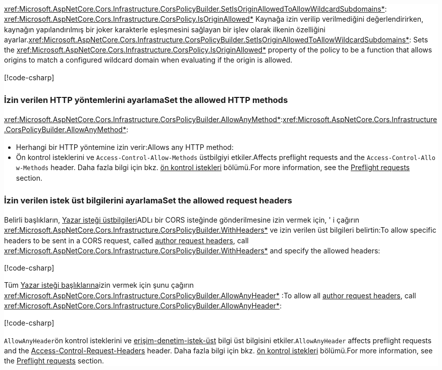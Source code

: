 <span data-ttu-id="b8912-220"><xref:Microsoft.AspNetCore.Cors.Infrastructure.CorsPolicyBuilder.SetIsOriginAllowedToAllowWildcardSubdomains*>: <xref:Microsoft.AspNetCore.Cors.Infrastructure.CorsPolicy.IsOriginAllowed*> Kaynağa izin verilip verilmediğini değerlendirirken, kaynağın yapılandırılmış bir joker karakterle eşleşmesini sağlayan bir işlev olarak ilkenin özelliğini ayarlar.</span><span class="sxs-lookup"><span data-stu-id="b8912-220"><xref:Microsoft.AspNetCore.Cors.Infrastructure.CorsPolicyBuilder.SetIsOriginAllowedToAllowWildcardSubdomains*>: Sets the <xref:Microsoft.AspNetCore.Cors.Infrastructure.CorsPolicy.IsOriginAllowed*> property of the policy to be a function that allows origins to match a configured wildcard domain when evaluating if the origin is allowed.</span></span>

[!code-csharp[](cors/3.1sample/Cors/WebAPI/StartupAllowSubdomain.cs?name=snippet)]

### <a name="set-the-allowed-http-methods"></a><span data-ttu-id="b8912-221">İzin verilen HTTP yöntemlerini ayarlama</span><span class="sxs-lookup"><span data-stu-id="b8912-221">Set the allowed HTTP methods</span></span>

<span data-ttu-id="b8912-222"><xref:Microsoft.AspNetCore.Cors.Infrastructure.CorsPolicyBuilder.AllowAnyMethod*>:</span><span class="sxs-lookup"><span data-stu-id="b8912-222"><xref:Microsoft.AspNetCore.Cors.Infrastructure.CorsPolicyBuilder.AllowAnyMethod*>:</span></span>

* <span data-ttu-id="b8912-223">Herhangi bir HTTP yöntemine izin verir:</span><span class="sxs-lookup"><span data-stu-id="b8912-223">Allows any HTTP method:</span></span>
* <span data-ttu-id="b8912-224">Ön kontrol isteklerini ve `Access-Control-Allow-Methods` üstbilgiyi etkiler.</span><span class="sxs-lookup"><span data-stu-id="b8912-224">Affects preflight requests and the `Access-Control-Allow-Methods` header.</span></span> <span data-ttu-id="b8912-225">Daha fazla bilgi için bkz. [ön kontrol istekleri](#preflight-requests) bölümü.</span><span class="sxs-lookup"><span data-stu-id="b8912-225">For more information, see the [Preflight requests](#preflight-requests) section.</span></span>

### <a name="set-the-allowed-request-headers"></a><span data-ttu-id="b8912-226">İzin verilen istek üst bilgilerini ayarlama</span><span class="sxs-lookup"><span data-stu-id="b8912-226">Set the allowed request headers</span></span>

<span data-ttu-id="b8912-227">Belirli başlıkların, [Yazar isteği üstbilgileri](https://xhr.spec.whatwg.org/#request)ADLı bir CORS isteğinde gönderilmesine izin vermek için, ' i çağırın <xref:Microsoft.AspNetCore.Cors.Infrastructure.CorsPolicyBuilder.WithHeaders*> ve izin verilen üst bilgileri belirtin:</span><span class="sxs-lookup"><span data-stu-id="b8912-227">To allow specific headers to be sent in a CORS request, called [author request headers](https://xhr.spec.whatwg.org/#request), call <xref:Microsoft.AspNetCore.Cors.Infrastructure.CorsPolicyBuilder.WithHeaders*> and specify the allowed headers:</span></span>

[!code-csharp[](cors/3.1sample/Cors/WebAPI/StartupAllowSubdomain.cs?name=snippet2)]

<span data-ttu-id="b8912-228">Tüm [Yazar isteği başlıklarına](https://www.w3.org/TR/cors/#author-request-headers)izin vermek için şunu çağırın <xref:Microsoft.AspNetCore.Cors.Infrastructure.CorsPolicyBuilder.AllowAnyHeader*> :</span><span class="sxs-lookup"><span data-stu-id="b8912-228">To allow all [author request headers](https://www.w3.org/TR/cors/#author-request-headers), call <xref:Microsoft.AspNetCore.Cors.Infrastructure.CorsPolicyBuilder.AllowAnyHeader*>:</span></span>

[!code-csharp[](cors/3.1sample/Cors/WebAPI/StartupAllowSubdomain.cs?name=snippet3)]

<span data-ttu-id="b8912-229">`AllowAnyHeader`ön kontrol isteklerini ve [erişim-denetim-istek-üst](https://developer.mozilla.org/docs/Web/HTTP/Headers/Access-Control-Request-Method) bilgi üst bilgisini etkiler.</span><span class="sxs-lookup"><span data-stu-id="b8912-229">`AllowAnyHeader` affects preflight requests and the [Access-Control-Request-Headers](https://developer.mozilla.org/docs/Web/HTTP/Headers/Access-Control-Request-Method) header.</span></span> <span data-ttu-id="b8912-230">Daha fazla bilgi için bkz. [ön kontrol istekleri](#preflight-requests) bölümü.</span><span class="sxs-lookup"><span data-stu-id="b8912-230">For more information, see the [Preflight requests](#preflight-requests) section.</span></span>
